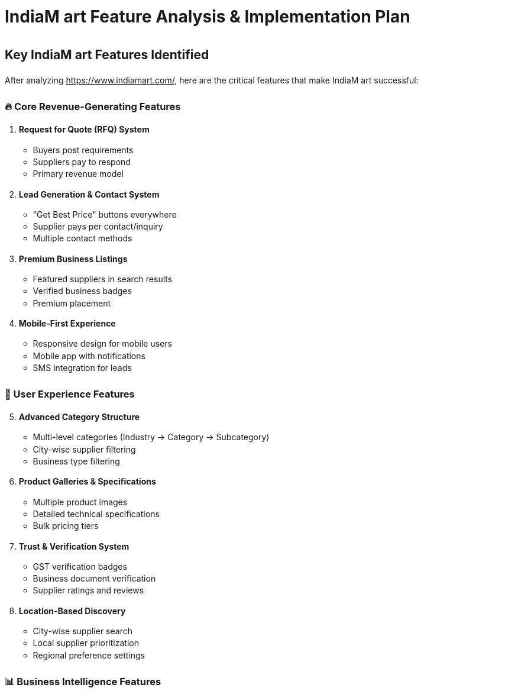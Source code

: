 # IndiaM art Feature Analysis & Implementation Plan

## Key IndiaM art Features Identified

After analyzing https://www.indiamart.com/, here are the critical features that make IndiaM art successful:

### **🔥 Core Revenue-Generating Features**

1. **Request for Quote (RFQ) System**
   - Buyers post requirements
   - Suppliers pay to respond
   - Primary revenue model

2. **Lead Generation & Contact System**
   - "Get Best Price" buttons everywhere
   - Supplier pays per contact/inquiry
   - Multiple contact methods

3. **Premium Business Listings**
   - Featured suppliers in search results
   - Verified business badges
   - Premium placement

4. **Mobile-First Experience**
   - Responsive design for mobile users
   - Mobile app with notifications
   - SMS integration for leads

### **🎯 User Experience Features**

5. **Advanced Category Structure**
   - Multi-level categories (Industry → Category → Subcategory)
   - City-wise supplier filtering
   - Business type filtering

6. **Product Galleries & Specifications**
   - Multiple product images
   - Detailed technical specifications
   - Bulk pricing tiers

7. **Trust & Verification System**
   - GST verification badges
   - Business document verification
   - Supplier ratings and reviews

8. **Location-Based Discovery**
   - City-wise supplier search
   - Local supplier prioritization
   - Regional preference settings

### **📊 Business Intelligence Features**
